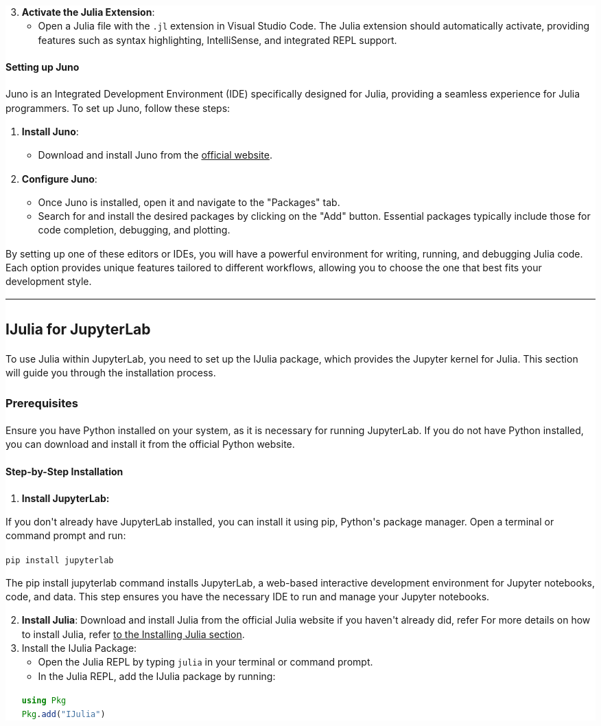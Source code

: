 3. **Activate the Julia Extension**:
   - Open a Julia file with the `.jl` extension in Visual Studio Code. The Julia extension should automatically activate, providing features such as syntax highlighting, IntelliSense, and integrated REPL support.

#### Setting up Juno

Juno is an Integrated Development Environment (IDE) specifically designed for Julia, providing a seamless experience for Julia programmers. To set up Juno, follow these steps:

1. **Install Juno**:
   - Download and install Juno from the [official website](https://junolab.org/).

2. **Configure Juno**:
   - Once Juno is installed, open it and navigate to the "Packages" tab.
   - Search for and install the desired packages by clicking on the "Add" button. Essential packages typically include those for code completion, debugging, and plotting.

By setting up one of these editors or IDEs, you will have a powerful environment for writing, running, and debugging Julia code. Each option provides unique features tailored to different workflows, allowing you to choose the one that best fits your development style.



-----------------------------------------------------------------------------------------

## IJulia for JupyterLab

To use Julia within JupyterLab, you need to set up the IJulia package, which provides the Jupyter kernel for Julia. This section will guide you through the installation process.

### Prerequisites
Ensure you have Python installed on your system, as it is necessary for running JupyterLab. If you do not have Python installed, you can download and install it from the official Python website.

#### Step-by-Step Installation

1. **Install JupyterLab:**

If you don't already have JupyterLab installed, you can install it using pip, Python's package manager. Open a terminal or command prompt and run:

```bash
pip install jupyterlab
```

The pip install jupyterlab command installs JupyterLab, a web-based interactive development environment for Jupyter notebooks, code, and data. This step ensures you have the necessary IDE to run and manage your Jupyter notebooks.

2. **Install Julia**: Download and install Julia from the official Julia website if you haven't already did, refer For more details on how to install Julia, refer [to the Installing Julia section](#installing-julia).
3. Install the IJulia Package: 
	- Open the Julia REPL by typing `julia` in your terminal or command prompt.
	- In the Julia REPL, add the IJulia package by running:
	```julia
	using Pkg
	Pkg.add("IJulia")
	```
